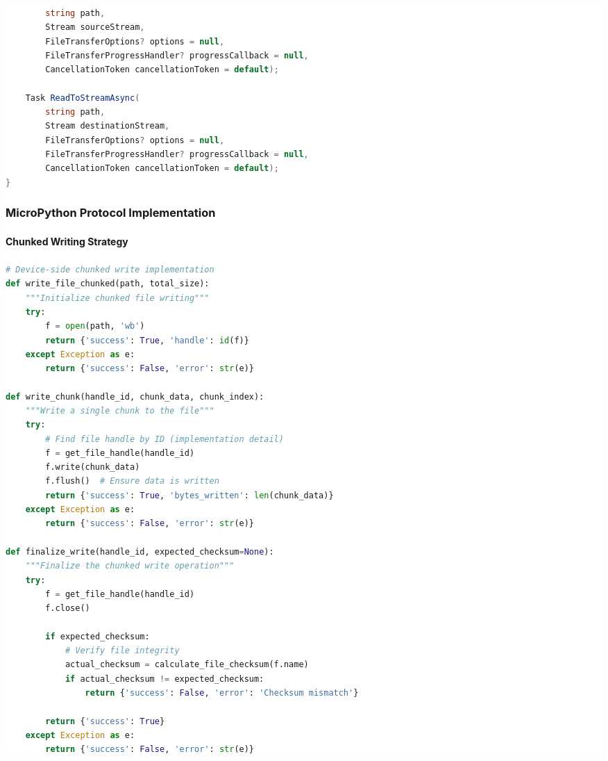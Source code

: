 ```csharp
        string path,
        Stream sourceStream,
        FileTransferOptions? options = null,
        FileTransferProgressHandler? progressCallback = null,
        CancellationToken cancellationToken = default);
    
    Task ReadToStreamAsync(
        string path,
        Stream destinationStream,
        FileTransferOptions? options = null,
        FileTransferProgressHandler? progressCallback = null,
        CancellationToken cancellationToken = default);
}
```

### MicroPython Protocol Implementation

#### Chunked Writing Strategy
```python
# Device-side chunked write implementation
def write_file_chunked(path, total_size):
    """Initialize chunked file writing"""
    try:
        f = open(path, 'wb')
        return {'success': True, 'handle': id(f)}
    except Exception as e:
        return {'success': False, 'error': str(e)}

def write_chunk(handle_id, chunk_data, chunk_index):
    """Write a single chunk to the file"""
    try:
        # Find file handle by ID (implementation detail)
        f = get_file_handle(handle_id)
        f.write(chunk_data)
        f.flush()  # Ensure data is written
        return {'success': True, 'bytes_written': len(chunk_data)}
    except Exception as e:
        return {'success': False, 'error': str(e)}

def finalize_write(handle_id, expected_checksum=None):
    """Finalize the chunked write operation"""
    try:
        f = get_file_handle(handle_id)
        f.close()
        
        if expected_checksum:
            # Verify file integrity
            actual_checksum = calculate_file_checksum(f.name)
            if actual_checksum != expected_checksum:
                return {'success': False, 'error': 'Checksum mismatch'}
        
        return {'success': True}
    except Exception as e:
        return {'success': False, 'error': str(e)}
```
